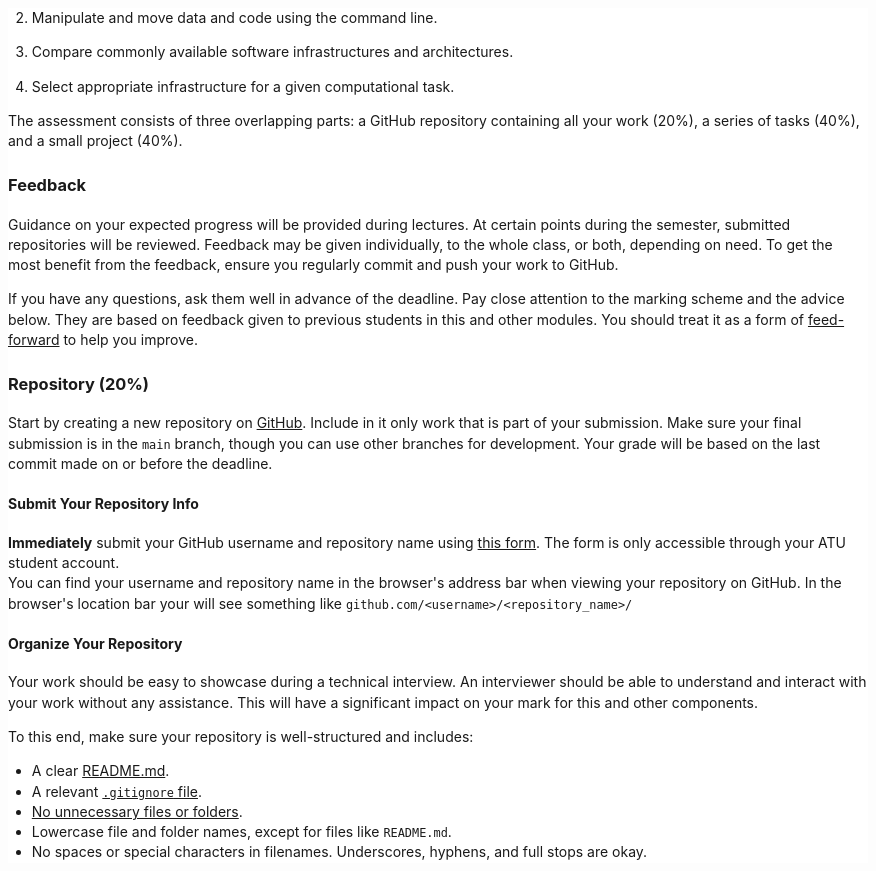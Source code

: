 2. Manipulate and move data and code using the command line.

3. Compare commonly available software infrastructures and architectures.

4. Select appropriate infrastructure for a given computational task.

The assessment consists of three overlapping parts: a GitHub repository containing all your work (20%), a series of tasks (40%), and a small project (40%).


### Feedback

Guidance on your expected progress will be provided during lectures.
At certain points during the semester, submitted repositories will be reviewed.
Feedback may be given individually, to the whole class, or both, depending on need.
To get the most benefit from the feedback, ensure you regularly commit and push your work to GitHub.

If you have any questions, ask them well in advance of the deadline.
Pay close attention to the marking scheme and the advice below.
They are based on feedback given to previous students in this and other modules.
You should treat it as a form of [feed-forward](https://www.qaa.ac.uk/docs/qaas/focus-on/a-student-guide-to-feedback-feedforward.pdf) to help you improve.


### Repository (20%)

Start by creating a new repository on [GitHub](https://github.com).
Include in it only work that is part of your submission.
Make sure your final submission is in the `main` branch, though you can use other branches for development.
Your grade will be based on the last commit made on or before the deadline.


#### Submit Your Repository Info

**Immediately** submit your GitHub username and repository name using [this form](https://forms.office.com/e/Bninfm2LeU). 
The form is only accessible through your ATU student account.  
You can find your username and repository name in the browser's address bar when viewing your repository on GitHub.
In the browser's location bar your will see something like `github.com/<username>/<repository_name>/`


#### Organize Your Repository

Your work should be easy to showcase during a technical interview.
An interviewer should be able to understand and interact with your work without any assistance.
This will have a significant impact on your mark for this and other components.

To this end, make sure your repository is well-structured and includes:
  - A clear [README.md](https://docs.github.com/en/repositories/managing-your-repositorys-settings-and-features/customizing-your-repository/about-readmes).
  - A relevant [`.gitignore` file](https://github.com/github/gitignore).
  - [No unnecessary files or folders](https://realpython.com/python-git-github-intro/#what-not-to-add-to-a-git-repo).
  - Lowercase file and folder names, except for files like `README.md`.
  - No spaces or special characters in filenames. Underscores, hyphens, and full stops are okay.
